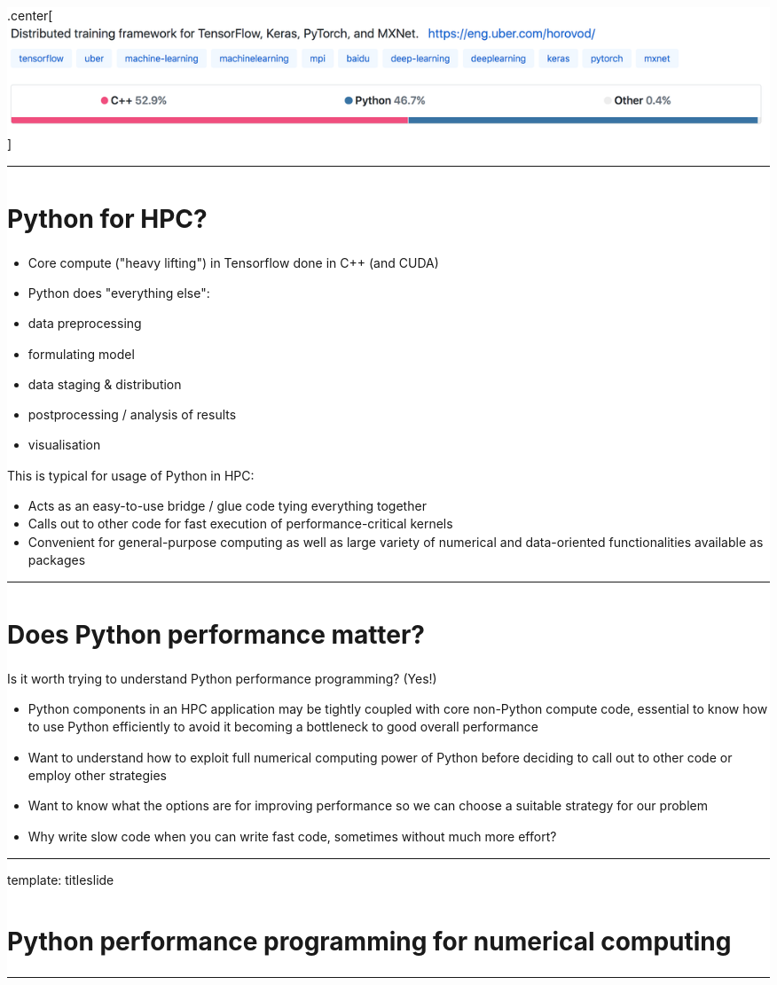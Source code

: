 .center[![:scale_img 100%](horovod_language_breakdown.png)]

---

# Python for HPC?

- Core compute ("heavy lifting") in Tensorflow done in C++ (and CUDA)

- Python does "everything else":
 - data preprocessing
 - formulating model
 - data staging & distribution
 - postprocessing / analysis of results
 - visualisation

This is typical for usage of Python in HPC:
- Acts as an easy-to-use bridge / glue code tying everything together
- Calls out to other code for fast execution of performance-critical kernels
- Convenient for general-purpose computing as well as large variety of numerical and data-oriented functionalities available as packages

---

# Does Python performance matter?

Is it worth trying to understand Python performance programming? (Yes!)

- Python components in an HPC application may be tightly coupled with core non-Python compute code, essential to know how to use Python efficiently to avoid it becoming a bottleneck to good overall performance

- Want to understand how to exploit full numerical computing power of Python before deciding to call out to other code or employ other strategies

- Want to know what the options are for improving performance so we can choose a suitable strategy for our problem

- Why write slow code when you can write fast code, sometimes without much more effort? 

---

template: titleslide
# Python performance programming for numerical computing

---
